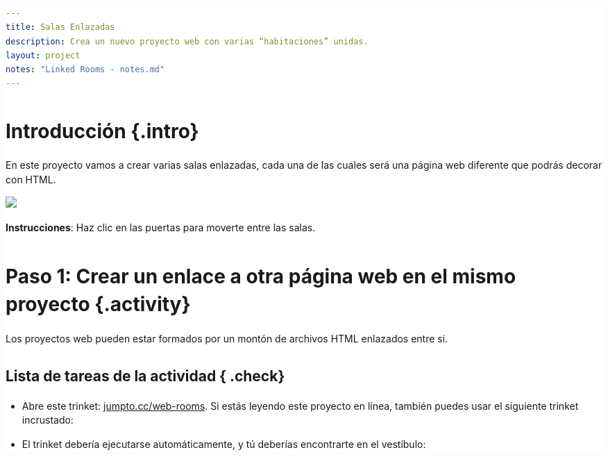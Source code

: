 ```yaml
---
title: Salas Enlazadas
description: Crea un nuevo proyecto web con varias “habitaciones” unidas.
layout: project
notes: "Linked Rooms - notes.md"
---
```


# Introducción {.intro}

En este proyecto vamos a crear varias salas enlazadas, cada una de las cuales será una página web diferente que podrás decorar con HTML.

<div class="trinket">
  <iframe src="https://trinket.io/embed/html/ba5d27ec68?outputOnly=true&start=result" width="600" height="450" frameborder="0" marginwidth="0" marginheight="0" allowfullscreen>
  </iframe>
  <img src="rooms-hall-finished.png">
</div>

__Instrucciones__: Haz clic en las puertas para moverte entre las salas.

# Paso 1: Crear un enlace a otra página web en el mismo proyecto {.activity}

Los proyectos web pueden estar formados por un montón de archivos HTML enlazados entre si.

## Lista de tareas de la actividad { .check}

+ Abre este trinket: <a href="http://jumpto.cc/web-rooms" target="_blank">jumpto.cc/web-rooms</a>. Si estás leyendo este proyecto en línea, también puedes usar el siguiente trinket incrustado:

<div class="trinket">
  <iframe src="https://trinket.io/embed/html/ef608f0733" width="100%" height="400" frameborder="0" marginwidth="0" marginheight="0" allowfullscreen>
  </iframe>
</div>

+ El trinket debería ejecutarse automáticamente, y tú deberías encontrarte en el vestíbulo:
